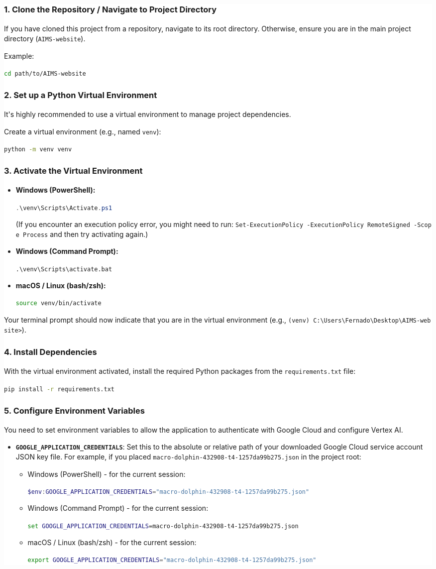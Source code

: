 ### 1. Clone the Repository / Navigate to Project Directory
If you have cloned this project from a repository, navigate to its root directory. Otherwise, ensure you are in the main project directory (`AIMS-website`).

Example:
```bash
cd path/to/AIMS-website
```

### 2. Set up a Python Virtual Environment
It's highly recommended to use a virtual environment to manage project dependencies.

Create a virtual environment (e.g., named `venv`):
```bash
python -m venv venv
```

### 3. Activate the Virtual Environment

-   **Windows (PowerShell):**
    ```powershell
    .\venv\Scripts\Activate.ps1
    ```
    (If you encounter an execution policy error, you might need to run: `Set-ExecutionPolicy -ExecutionPolicy RemoteSigned -Scope Process` and then try activating again.)

-   **Windows (Command Prompt):**
    ```cmd
    .\venv\Scripts\activate.bat
    ```

-   **macOS / Linux (bash/zsh):**
    ```bash
    source venv/bin/activate
    ```
Your terminal prompt should now indicate that you are in the virtual environment (e.g., `(venv) C:\Users\Fernado\Desktop\AIMS-website>`).

### 4. Install Dependencies
With the virtual environment activated, install the required Python packages from the `requirements.txt` file:
```bash
pip install -r requirements.txt
```

### 5. Configure Environment Variables
You need to set environment variables to allow the application to authenticate with Google Cloud and configure Vertex AI.

-   **`GOOGLE_APPLICATION_CREDENTIALS`**:
    Set this to the absolute or relative path of your downloaded Google Cloud service account JSON key file. For example, if you placed `macro-dolphin-432908-t4-1257da99b275.json` in the project root:

    -   Windows (PowerShell) - for the current session:
        ```powershell
        $env:GOOGLE_APPLICATION_CREDENTIALS="macro-dolphin-432908-t4-1257da99b275.json"
        ```
    -   Windows (Command Prompt) - for the current session:
        ```cmd
        set GOOGLE_APPLICATION_CREDENTIALS=macro-dolphin-432908-t4-1257da99b275.json
        ```
    -   macOS / Linux (bash/zsh) - for the current session:
        ```bash
        export GOOGLE_APPLICATION_CREDENTIALS="macro-dolphin-432908-t4-1257da99b275.json"
        ```
